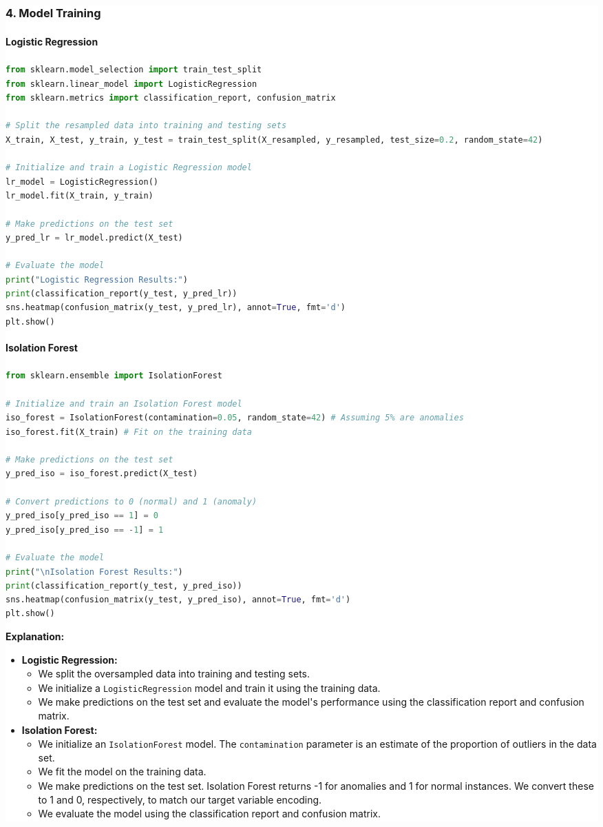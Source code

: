 ### 4\. Model Training

#### Logistic Regression

```python
from sklearn.model_selection import train_test_split
from sklearn.linear_model import LogisticRegression
from sklearn.metrics import classification_report, confusion_matrix

# Split the resampled data into training and testing sets
X_train, X_test, y_train, y_test = train_test_split(X_resampled, y_resampled, test_size=0.2, random_state=42)

# Initialize and train a Logistic Regression model
lr_model = LogisticRegression()
lr_model.fit(X_train, y_train)

# Make predictions on the test set
y_pred_lr = lr_model.predict(X_test)

# Evaluate the model
print("Logistic Regression Results:")
print(classification_report(y_test, y_pred_lr))
sns.heatmap(confusion_matrix(y_test, y_pred_lr), annot=True, fmt='d')
plt.show()
```

#### Isolation Forest

```python
from sklearn.ensemble import IsolationForest

# Initialize and train an Isolation Forest model
iso_forest = IsolationForest(contamination=0.05, random_state=42) # Assuming 5% are anomalies
iso_forest.fit(X_train) # Fit on the training data

# Make predictions on the test set
y_pred_iso = iso_forest.predict(X_test)

# Convert predictions to 0 (normal) and 1 (anomaly)
y_pred_iso[y_pred_iso == 1] = 0
y_pred_iso[y_pred_iso == -1] = 1

# Evaluate the model
print("\nIsolation Forest Results:")
print(classification_report(y_test, y_pred_iso))
sns.heatmap(confusion_matrix(y_test, y_pred_iso), annot=True, fmt='d')
plt.show()
```

**Explanation:**

  * **Logistic Regression:**
      * We split the oversampled data into training and testing sets.
      * We initialize a `LogisticRegression` model and train it using the training data.
      * We make predictions on the test set and evaluate the model's performance using the classification report and confusion matrix.
  * **Isolation Forest:**
      * We initialize an `IsolationForest` model. The `contamination` parameter is an estimate of the proportion of outliers in the data set.
      * We fit the model on the training data.
      * We make predictions on the test set. Isolation Forest returns -1 for anomalies and 1 for normal instances. We convert these to 1 and 0, respectively, to match our target variable encoding.
      * We evaluate the model using the classification report and confusion matrix.
